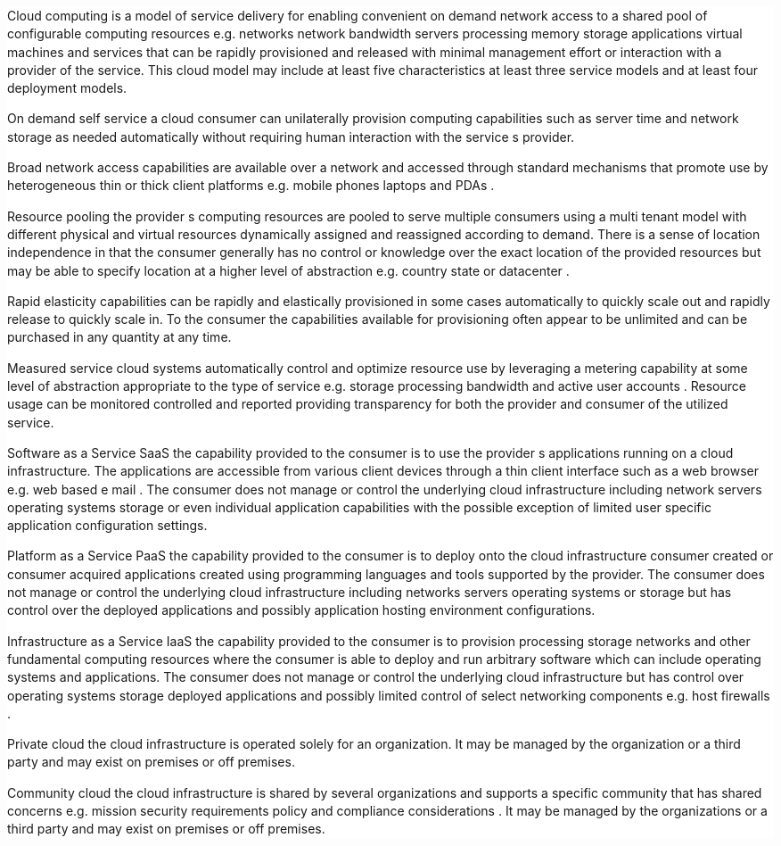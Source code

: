 Cloud computing is a model of service delivery for enabling convenient on demand network access to a shared pool of configurable computing resources e.g. networks network bandwidth servers processing memory storage applications virtual machines and services that can be rapidly provisioned and released with minimal management effort or interaction with a provider of the service. This cloud model may include at least five characteristics at least three service models and at least four deployment models.

On demand self service a cloud consumer can unilaterally provision computing capabilities such as server time and network storage as needed automatically without requiring human interaction with the service s provider.

Broad network access capabilities are available over a network and accessed through standard mechanisms that promote use by heterogeneous thin or thick client platforms e.g. mobile phones laptops and PDAs .

Resource pooling the provider s computing resources are pooled to serve multiple consumers using a multi tenant model with different physical and virtual resources dynamically assigned and reassigned according to demand. There is a sense of location independence in that the consumer generally has no control or knowledge over the exact location of the provided resources but may be able to specify location at a higher level of abstraction e.g. country state or datacenter .

Rapid elasticity capabilities can be rapidly and elastically provisioned in some cases automatically to quickly scale out and rapidly release to quickly scale in. To the consumer the capabilities available for provisioning often appear to be unlimited and can be purchased in any quantity at any time.

Measured service cloud systems automatically control and optimize resource use by leveraging a metering capability at some level of abstraction appropriate to the type of service e.g. storage processing bandwidth and active user accounts . Resource usage can be monitored controlled and reported providing transparency for both the provider and consumer of the utilized service.

Software as a Service SaaS the capability provided to the consumer is to use the provider s applications running on a cloud infrastructure. The applications are accessible from various client devices through a thin client interface such as a web browser e.g. web based e mail . The consumer does not manage or control the underlying cloud infrastructure including network servers operating systems storage or even individual application capabilities with the possible exception of limited user specific application configuration settings.

Platform as a Service PaaS the capability provided to the consumer is to deploy onto the cloud infrastructure consumer created or consumer acquired applications created using programming languages and tools supported by the provider. The consumer does not manage or control the underlying cloud infrastructure including networks servers operating systems or storage but has control over the deployed applications and possibly application hosting environment configurations.

Infrastructure as a Service IaaS the capability provided to the consumer is to provision processing storage networks and other fundamental computing resources where the consumer is able to deploy and run arbitrary software which can include operating systems and applications. The consumer does not manage or control the underlying cloud infrastructure but has control over operating systems storage deployed applications and possibly limited control of select networking components e.g. host firewalls .

Private cloud the cloud infrastructure is operated solely for an organization. It may be managed by the organization or a third party and may exist on premises or off premises.

Community cloud the cloud infrastructure is shared by several organizations and supports a specific community that has shared concerns e.g. mission security requirements policy and compliance considerations . It may be managed by the organizations or a third party and may exist on premises or off premises.
